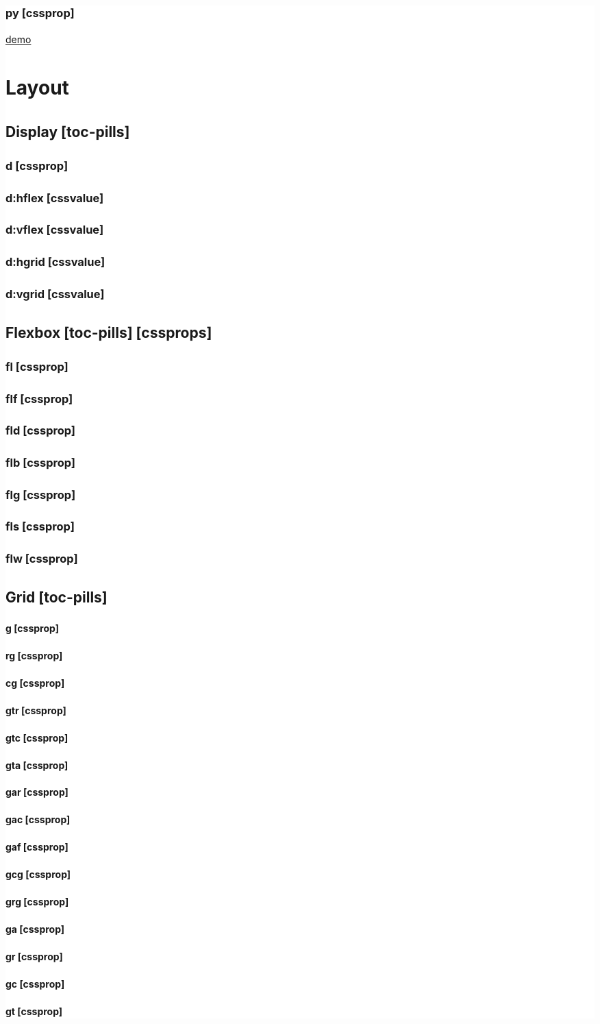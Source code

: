 ### py [cssprop]

[demo](/examples/css/py.imba?preview=styles)

# Layout

## Display [toc-pills]

### d [cssprop]

### d:hflex [cssvalue]


### d:vflex [cssvalue]

### d:hgrid [cssvalue]

### d:vgrid [cssvalue]

## Flexbox [toc-pills] [cssprops]

### fl [cssprop]

### flf [cssprop]

### fld [cssprop]

### flb [cssprop]

### flg [cssprop]

### fls [cssprop]

### flw [cssprop]


## Grid [toc-pills]

#### g [cssprop]
#### rg [cssprop]
#### cg [cssprop]
#### gtr [cssprop]
#### gtc [cssprop]
#### gta [cssprop]
#### gar [cssprop]
#### gac [cssprop]
#### gaf [cssprop]
#### gcg [cssprop]
#### grg [cssprop]
#### ga [cssprop]
#### gr [cssprop]
#### gc [cssprop]
#### gt [cssprop]